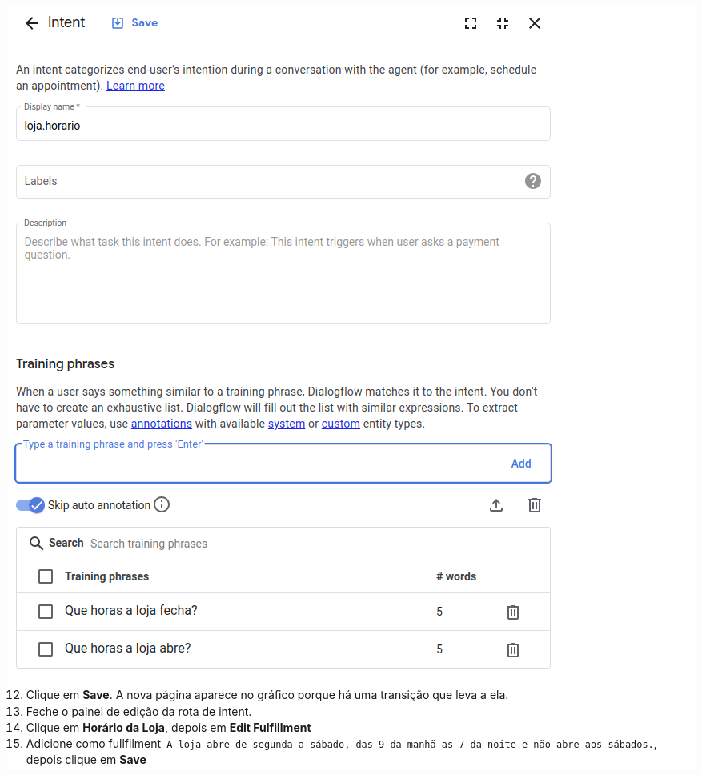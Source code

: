 ![frases de treinamento](imgs/16_training_phrases.png)

12. Clique em **Save**. A nova página aparece no gráfico porque há uma transição que leva a ela.
13. Feche o painel de edição da rota de intent.
14. Clique em **Horário da Loja**, depois em **Edit Fulfillment**
15. Adicione como fullfilment` A loja abre de segunda a sábado, das 9 da manhã as 7 da noite e não abre aos sábados.`, depois clique em **Save**
